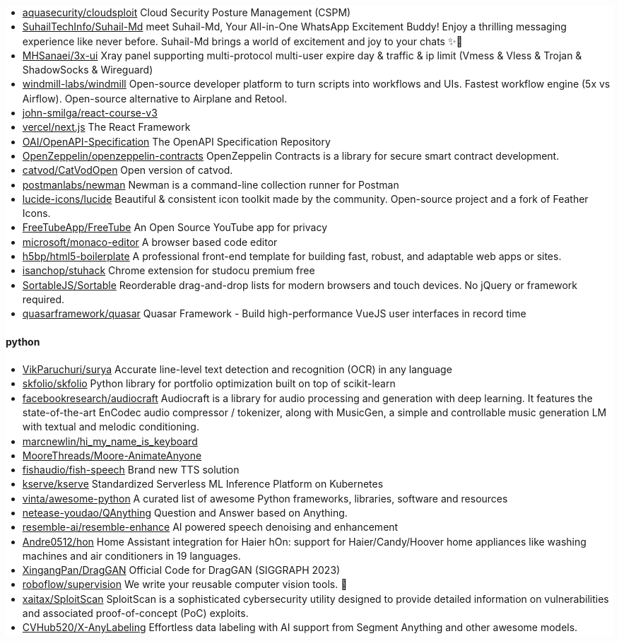 * [aquasecurity/cloudsploit](https://github.com/aquasecurity/cloudsploit) Cloud Security Posture Management (CSPM)
* [SuhailTechInfo/Suhail-Md](https://github.com/SuhailTechInfo/Suhail-Md) meet Suhail-Md, Your All-in-One WhatsApp Excitement Buddy! Enjoy a thrilling messaging experience like never before. Suhail-Md brings a world of excitement and joy to your chats ✨🤖
* [MHSanaei/3x-ui](https://github.com/MHSanaei/3x-ui) Xray panel supporting multi-protocol multi-user expire day & traffic & ip limit (Vmess & Vless & Trojan & ShadowSocks & Wireguard)
* [windmill-labs/windmill](https://github.com/windmill-labs/windmill) Open-source developer platform to turn scripts into workflows and UIs. Fastest workflow engine (5x vs Airflow). Open-source alternative to Airplane and Retool.
* [john-smilga/react-course-v3](https://github.com/john-smilga/react-course-v3)
* [vercel/next.js](https://github.com/vercel/next.js) The React Framework
* [OAI/OpenAPI-Specification](https://github.com/OAI/OpenAPI-Specification) The OpenAPI Specification Repository
* [OpenZeppelin/openzeppelin-contracts](https://github.com/OpenZeppelin/openzeppelin-contracts) OpenZeppelin Contracts is a library for secure smart contract development.
* [catvod/CatVodOpen](https://github.com/catvod/CatVodOpen) Open version of catvod.
* [postmanlabs/newman](https://github.com/postmanlabs/newman) Newman is a command-line collection runner for Postman
* [lucide-icons/lucide](https://github.com/lucide-icons/lucide) Beautiful & consistent icon toolkit made by the community. Open-source project and a fork of Feather Icons.
* [FreeTubeApp/FreeTube](https://github.com/FreeTubeApp/FreeTube) An Open Source YouTube app for privacy
* [microsoft/monaco-editor](https://github.com/microsoft/monaco-editor) A browser based code editor
* [h5bp/html5-boilerplate](https://github.com/h5bp/html5-boilerplate) A professional front-end template for building fast, robust, and adaptable web apps or sites.
* [isanchop/stuhack](https://github.com/isanchop/stuhack) Chrome extension for studocu premium free
* [SortableJS/Sortable](https://github.com/SortableJS/Sortable) Reorderable drag-and-drop lists for modern browsers and touch devices. No jQuery or framework required.
* [quasarframework/quasar](https://github.com/quasarframework/quasar) Quasar Framework - Build high-performance VueJS user interfaces in record time

#### python
* [VikParuchuri/surya](https://github.com/VikParuchuri/surya) Accurate line-level text detection and recognition (OCR) in any language
* [skfolio/skfolio](https://github.com/skfolio/skfolio) Python library for portfolio optimization built on top of scikit-learn
* [facebookresearch/audiocraft](https://github.com/facebookresearch/audiocraft) Audiocraft is a library for audio processing and generation with deep learning. It features the state-of-the-art EnCodec audio compressor / tokenizer, along with MusicGen, a simple and controllable music generation LM with textual and melodic conditioning.
* [marcnewlin/hi_my_name_is_keyboard](https://github.com/marcnewlin/hi_my_name_is_keyboard)
* [MooreThreads/Moore-AnimateAnyone](https://github.com/MooreThreads/Moore-AnimateAnyone)
* [fishaudio/fish-speech](https://github.com/fishaudio/fish-speech) Brand new TTS solution
* [kserve/kserve](https://github.com/kserve/kserve) Standardized Serverless ML Inference Platform on Kubernetes
* [vinta/awesome-python](https://github.com/vinta/awesome-python) A curated list of awesome Python frameworks, libraries, software and resources
* [netease-youdao/QAnything](https://github.com/netease-youdao/QAnything) Question and Answer based on Anything.
* [resemble-ai/resemble-enhance](https://github.com/resemble-ai/resemble-enhance) AI powered speech denoising and enhancement
* [Andre0512/hon](https://github.com/Andre0512/hon) Home Assistant integration for Haier hOn: support for Haier/Candy/Hoover home appliances like washing machines and air conditioners in 19 languages.
* [XingangPan/DragGAN](https://github.com/XingangPan/DragGAN) Official Code for DragGAN (SIGGRAPH 2023)
* [roboflow/supervision](https://github.com/roboflow/supervision) We write your reusable computer vision tools. 💜
* [xaitax/SploitScan](https://github.com/xaitax/SploitScan) SploitScan is a sophisticated cybersecurity utility designed to provide detailed information on vulnerabilities and associated proof-of-concept (PoC) exploits.
* [CVHub520/X-AnyLabeling](https://github.com/CVHub520/X-AnyLabeling) Effortless data labeling with AI support from Segment Anything and other awesome models.